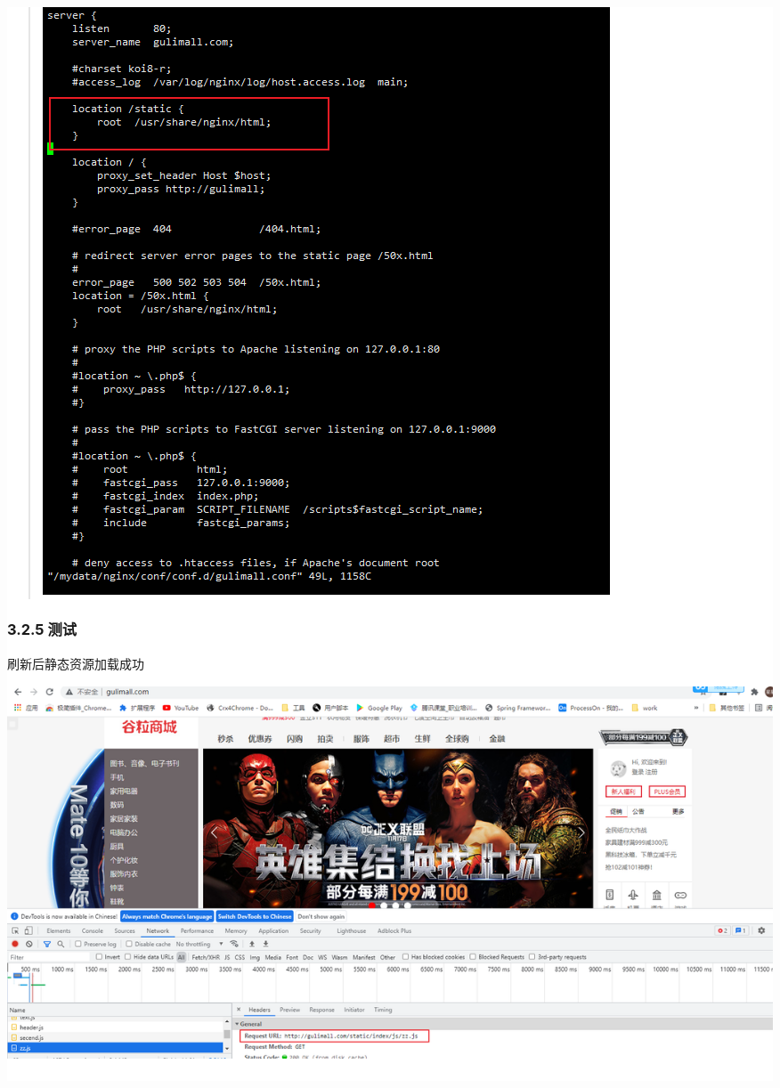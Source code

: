 > ![image-20211106173405714](谷粒商城笔记+踩坑（11）——性能压测和调优，JMeter压力测试+jvisualvm监控性能+资源动静分离+修改堆内存.assets/c679c3a3621645dad232935caf834b63.png)![点击并拖拽以移动](data:image/gif;base64,R0lGODlhAQABAPABAP///wAAACH5BAEKAAAALAAAAAABAAEAAAICRAEAOw==)

### 3.2.5 测试

刷新后静态资源加载成功

![image-20211106173554342](谷粒商城笔记+踩坑（11）——性能压测和调优，JMeter压力测试+jvisualvm监控性能+资源动静分离+修改堆内存.assets/bf32c5acaee4f2e6216857d2614cfb47.png)![点击并拖拽以移动](data:image/gif;base64,R0lGODlhAQABAPABAP///wAAACH5BAEKAAAALAAAAAABAAEAAAICRAEAOw==)
